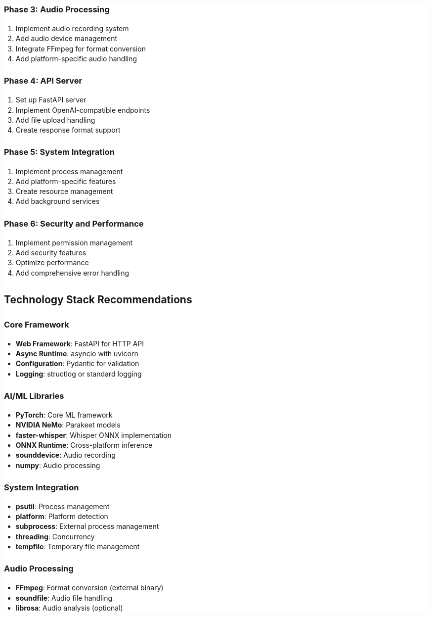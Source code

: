 ### Phase 3: Audio Processing
1. Implement audio recording system
2. Add audio device management
3. Integrate FFmpeg for format conversion
4. Add platform-specific audio handling

### Phase 4: API Server
1. Set up FastAPI server
2. Implement OpenAI-compatible endpoints
3. Add file upload handling
4. Create response format support

### Phase 5: System Integration
1. Implement process management
2. Add platform-specific features
3. Create resource management
4. Add background services

### Phase 6: Security and Performance
1. Implement permission management
2. Add security features
3. Optimize performance
4. Add comprehensive error handling

## Technology Stack Recommendations

### Core Framework
- **Web Framework**: FastAPI for HTTP API
- **Async Runtime**: asyncio with uvicorn
- **Configuration**: Pydantic for validation
- **Logging**: structlog or standard logging

### AI/ML Libraries
- **PyTorch**: Core ML framework
- **NVIDIA NeMo**: Parakeet models
- **faster-whisper**: Whisper ONNX implementation
- **ONNX Runtime**: Cross-platform inference
- **sounddevice**: Audio recording
- **numpy**: Audio processing

### System Integration
- **psutil**: Process management
- **platform**: Platform detection
- **subprocess**: External process management
- **threading**: Concurrency
- **tempfile**: Temporary file management

### Audio Processing
- **FFmpeg**: Format conversion (external binary)
- **soundfile**: Audio file handling
- **librosa**: Audio analysis (optional)

